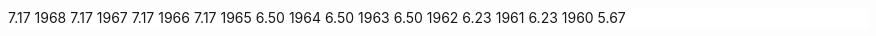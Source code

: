 <td>7.17</td>
</tr>
<tr>
<td>1968</td>
<td>7.17</td>
</tr>
<tr>
<td>1967</td>
<td>7.17</td>
</tr>
<tr>
<td>1966</td>
<td>7.17</td>
</tr>
<tr>
<td>1965</td>
<td>6.50</td>
</tr>
<tr>
<td>1964</td>
<td>6.50</td>
</tr>
<tr>
<td>1963</td>
<td>6.50</td>
</tr>
<tr>
<td>1962</td>
<td>6.23</td>
</tr>
<tr>
<td>1961</td>
<td>6.23</td>
</tr>
<tr>
<td>1960</td>
<td>5.67</td>
</tr>
</table>


